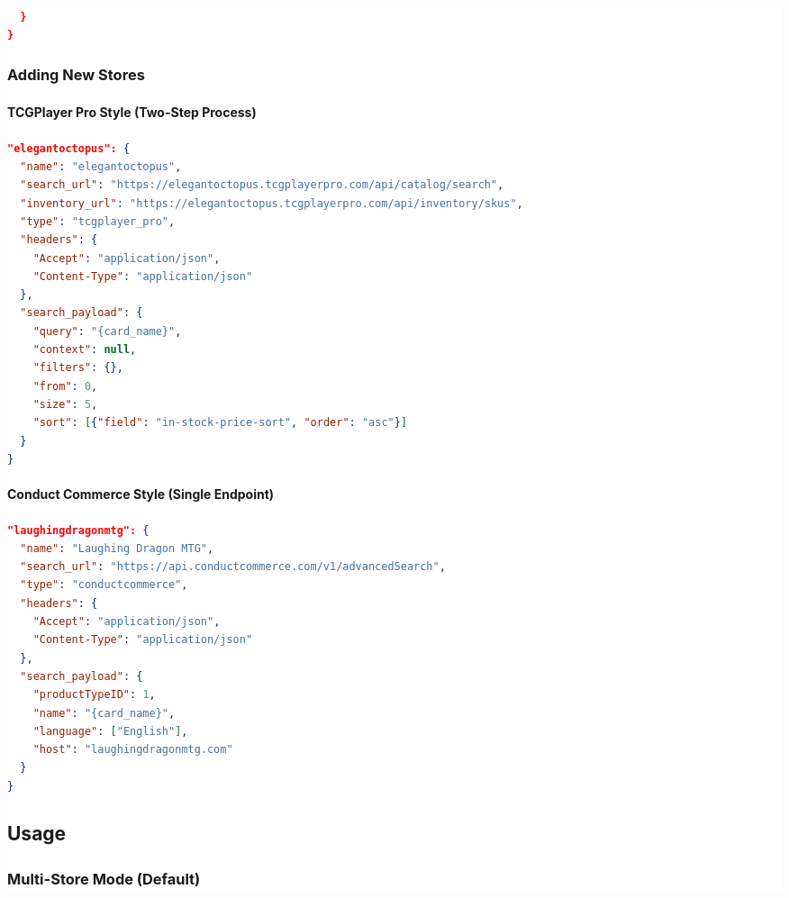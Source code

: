 ```json
  }
}
```

### Adding New Stores

#### TCGPlayer Pro Style (Two-Step Process)
```json
"elegantoctopus": {
  "name": "elegantoctopus",
  "search_url": "https://elegantoctopus.tcgplayerpro.com/api/catalog/search",
  "inventory_url": "https://elegantoctopus.tcgplayerpro.com/api/inventory/skus",
  "type": "tcgplayer_pro",
  "headers": {
    "Accept": "application/json",
    "Content-Type": "application/json"
  },
  "search_payload": {
    "query": "{card_name}",
    "context": null,
    "filters": {},
    "from": 0,
    "size": 5,
    "sort": [{"field": "in-stock-price-sort", "order": "asc"}]
  }
}
```

#### Conduct Commerce Style (Single Endpoint)
```json
"laughingdragonmtg": {
  "name": "Laughing Dragon MTG",
  "search_url": "https://api.conductcommerce.com/v1/advancedSearch",
  "type": "conductcommerce",
  "headers": {
    "Accept": "application/json",
    "Content-Type": "application/json"
  },
  "search_payload": {
    "productTypeID": 1,
    "name": "{card_name}",
    "language": ["English"],
    "host": "laughingdragonmtg.com"
  }
}
```

## Usage

### Multi-Store Mode (Default)
